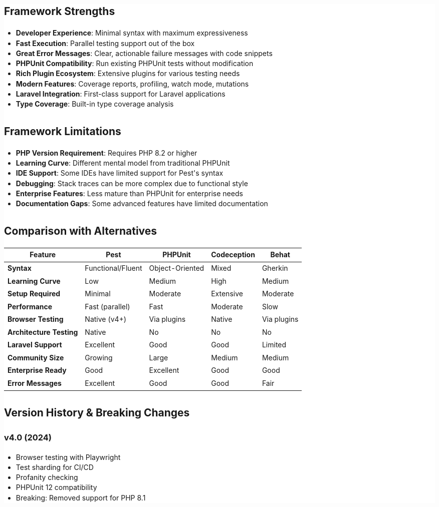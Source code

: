 ## Framework Strengths
- **Developer Experience**: Minimal syntax with maximum expressiveness
- **Fast Execution**: Parallel testing support out of the box
- **Great Error Messages**: Clear, actionable failure messages with code snippets
- **PHPUnit Compatibility**: Run existing PHPUnit tests without modification
- **Rich Plugin Ecosystem**: Extensive plugins for various testing needs
- **Modern Features**: Coverage reports, profiling, watch mode, mutations
- **Laravel Integration**: First-class support for Laravel applications
- **Type Coverage**: Built-in type coverage analysis

## Framework Limitations
- **PHP Version Requirement**: Requires PHP 8.2 or higher
- **Learning Curve**: Different mental model from traditional PHPUnit
- **IDE Support**: Some IDEs have limited support for Pest's syntax
- **Debugging**: Stack traces can be more complex due to functional style
- **Enterprise Features**: Less mature than PHPUnit for enterprise needs
- **Documentation Gaps**: Some advanced features have limited documentation

## Comparison with Alternatives

| Feature | Pest | PHPUnit | Codeception | Behat |
|---------|------|---------|-------------|--------|
| **Syntax** | Functional/Fluent | Object-Oriented | Mixed | Gherkin |
| **Learning Curve** | Low | Medium | High | Medium |
| **Setup Required** | Minimal | Moderate | Extensive | Moderate |
| **Performance** | Fast (parallel) | Fast | Moderate | Slow |
| **Browser Testing** | Native (v4+) | Via plugins | Native | Via plugins |
| **Architecture Testing** | Native | No | No | No |
| **Laravel Support** | Excellent | Good | Good | Limited |
| **Community Size** | Growing | Large | Medium | Medium |
| **Enterprise Ready** | Good | Excellent | Good | Good |
| **Error Messages** | Excellent | Good | Good | Fair |

## Version History & Breaking Changes

### v4.0 (2024)
- Browser testing with Playwright
- Test sharding for CI/CD
- Profanity checking
- PHPUnit 12 compatibility
- Breaking: Removed support for PHP 8.1
